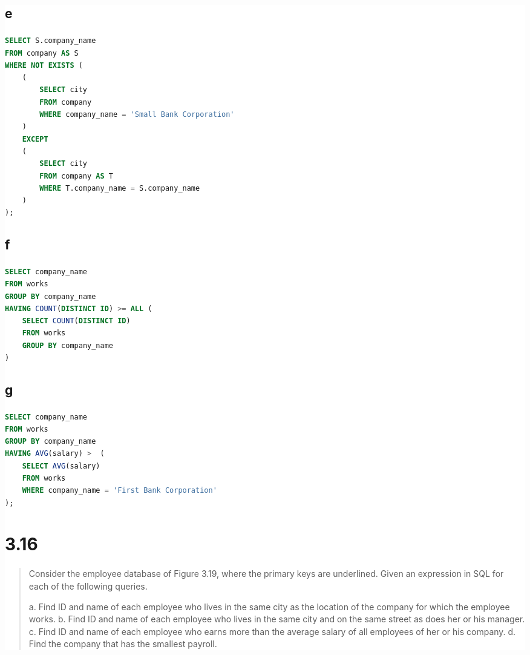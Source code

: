## e

```sql
SELECT S.company_name 
FROM company AS S 
WHERE NOT EXISTS (
    (
        SELECT city
        FROM company
        WHERE company_name = 'Small Bank Corporation'
    )
    EXCEPT
    (
        SELECT city
        FROM company AS T
        WHERE T.company_name = S.company_name
    )
);
```

## f

```sql
SELECT company_name 
FROM works
GROUP BY company_name
HAVING COUNT(DISTINCT ID) >= ALL (
    SELECT COUNT(DISTINCT ID)
    FROM works
    GROUP BY company_name
)
```

## g

```sql
SELECT company_name
FROM works
GROUP BY company_name 
HAVING AVG(salary) >  (
    SELECT AVG(salary)
    FROM works
    WHERE company_name = 'First Bank Corporation'
);
```

# 3.16

> Consider the employee database of Figure 3.19, where the primary keys are underlined. Given an expression in SQL for each of the following queries.
>
> a. Find ID and name of each employee who lives in the same city as the location of the company for which the employee works.
> b. Find ID and name of each employee who lives in the same city and on the same street as does her or his manager.
> c. Find ID and name of each employee who earns more than the average salary of all employees of her or his company.
> d. Find the company that has the smallest payroll.
